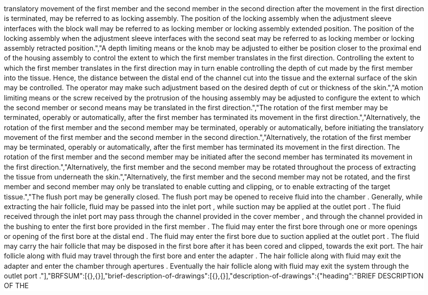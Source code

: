 translatory movement of the first member  and the second member  in the second direction after the movement in the first direction is terminated, may be referred to as locking assembly. The position of the locking assembly when the adjustment sleeve  interfaces with the block wall  may be referred to as locking member or locking assembly extended position. The position of the locking assembly when the adjustment sleeve  interfaces with the second seat  may be referred to as locking member or locking assembly retracted position.","A depth limiting means or the knob  may be adjusted to either be position closer to the proximal end  of the housing assembly  to control the extent to which the first member  translates in the first direction. Controlling the extent to which the first member  translates in the first direction may in turn enable controlling the depth of cut made by the first member  into the tissue. Hence, the distance between the distal end of the channel cut into the tissue and the external surface of the skin may be controlled. The operator may make such adjustment based on the desired depth of cut or thickness of the skin.","A motion limiting means or the screw  received by the protrusion  of the housing assembly  may be adjusted to configure the extent to which the second member  or second means may be translated in the first direction.","The rotation of the first member  may be terminated, operably or automatically, after the first member  has terminated its movement in the first direction.","Alternatively, the rotation of the first member  and the second member  may be terminated, operably or automatically, before initiating the translatory movement of the first member  and the second member  in the second direction.","Alternatively, the rotation of the first member  may be terminated, operably or automatically, after the first member  has terminated its movement in the first direction. The rotation of the first member  and the second member  may be initiated after the second member  has terminated its movement in the first direction.","Alternatively, the first member  and the second member  may be rotated throughout the process of extracting the tissue from underneath the skin.","Alternatively, the first member  and the second member  may not be rotated, and the first member  and second member  may only be translated to enable cutting and clipping, or to enable extracting of the target tissue.","The flush port  may be generally closed. The flush port  may be opened to receive fluid into the chamber . Generally, while extracting the hair follicle, fluid may be passed into the inlet port , while suction may be applied at the outlet port . The fluid received through the inlet port  may pass through the channel  provided in the cover member , and through the channel provided in the bushing  to enter the first bore  provided in the first member . The fluid may enter the first bore  through one or more openings  or opening of the first bore  at the distal end . The fluid may enter the first bore  due to suction applied at the outlet port . The fluid may carry the hair follicle that may be disposed in the first bore  after it has been cored and clipped, towards the exit port. The hair follicle along with fluid may travel through the first bore  and enter the adapter . The hair follicle along with fluid may exit the adapter  and enter the chamber  through apertures . Eventually the hair follicle along with fluid may exit the system  through the outlet port ."],"BRFSUM":[{},{}],"brief-description-of-drawings":[{},{}],"description-of-drawings":{"heading":"BRIEF DESCRIPTION OF THE